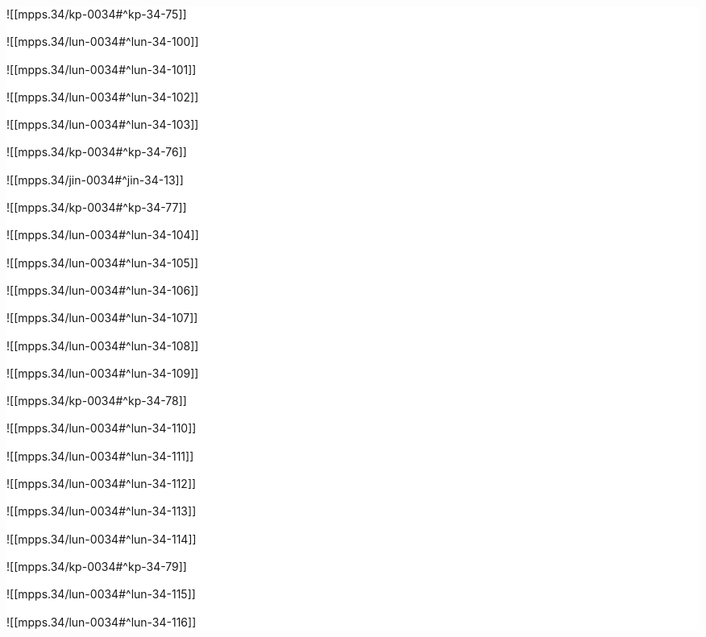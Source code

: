 ![[mpps.34/kp-0034#^kp-34-75]]

![[mpps.34/lun-0034#^lun-34-100]]

![[mpps.34/lun-0034#^lun-34-101]]

![[mpps.34/lun-0034#^lun-34-102]]

![[mpps.34/lun-0034#^lun-34-103]]

![[mpps.34/kp-0034#^kp-34-76]]

![[mpps.34/jin-0034#^jin-34-13]]



![[mpps.34/kp-0034#^kp-34-77]]

![[mpps.34/lun-0034#^lun-34-104]]

![[mpps.34/lun-0034#^lun-34-105]]

![[mpps.34/lun-0034#^lun-34-106]]

![[mpps.34/lun-0034#^lun-34-107]]

![[mpps.34/lun-0034#^lun-34-108]]

![[mpps.34/lun-0034#^lun-34-109]]

![[mpps.34/kp-0034#^kp-34-78]]

![[mpps.34/lun-0034#^lun-34-110]]

![[mpps.34/lun-0034#^lun-34-111]]

![[mpps.34/lun-0034#^lun-34-112]]

![[mpps.34/lun-0034#^lun-34-113]]

![[mpps.34/lun-0034#^lun-34-114]]

![[mpps.34/kp-0034#^kp-34-79]]

![[mpps.34/lun-0034#^lun-34-115]]

![[mpps.34/lun-0034#^lun-34-116]]
